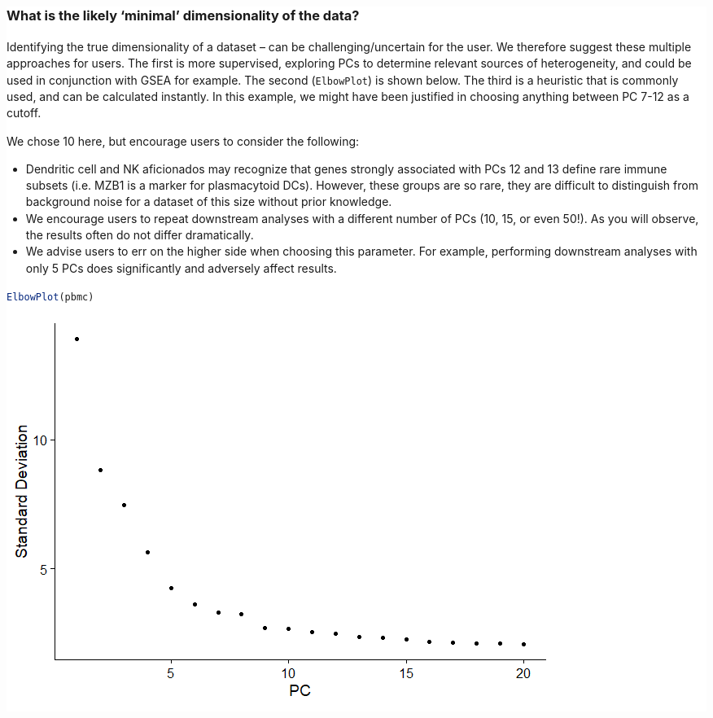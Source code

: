 ### What is the likely ‘minimal’ dimensionality of the data?

Identifying the true dimensionality of a dataset – can be
challenging/uncertain for the user. We therefore suggest these multiple
approaches for users. The first is more supervised, exploring PCs to
determine relevant sources of heterogeneity, and could be used in
conjunction with GSEA for example. The second (`ElbowPlot`) is shown
below. The third is a heuristic that is commonly used, and can be
calculated instantly. In this example, we might have been justified in
choosing anything between PC 7-12 as a cutoff.

We chose 10 here, but encourage users to consider the following:

- Dendritic cell and NK aficionados may recognize that genes strongly
  associated with PCs 12 and 13 define rare immune subsets (i.e. MZB1 is
  a marker for plasmacytoid DCs). However, these groups are so rare,
  they are difficult to distinguish from background noise for a dataset
  of this size without prior knowledge.
- We encourage users to repeat downstream analyses with a different
  number of PCs (10, 15, or even 50!). As you will observe, the results
  often do not differ dramatically.
- We advise users to err on the higher side when choosing this
  parameter. For example, performing downstream analyses with only 5 PCs
  does significantly and adversely affect results.

``` r
ElbowPlot(pbmc)
```

![](Seurat-tutorial-1-pbmc3k-with-sctransform_files/figure-commonmark/Minimum%20dimensionality-1.png)
